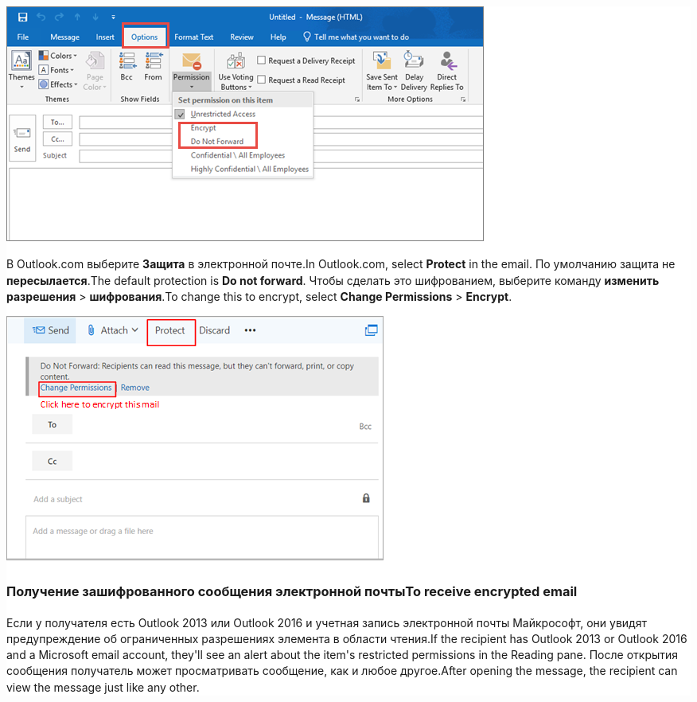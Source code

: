![Шифрование сообщений электронной почты в Outlook](../../media/08e90a7e-a2d2-41a4-bae9-0a46b4ce639a.png)
  
<span data-ttu-id="7db3c-328">В Outlook.com выберите **Защита** в электронной почте.</span><span class="sxs-lookup"><span data-stu-id="7db3c-328">In Outlook.com, select **Protect** in the email.</span></span> <span data-ttu-id="7db3c-329">По умолчанию защита не **пересылается**.</span><span class="sxs-lookup"><span data-stu-id="7db3c-329">The default protection is **Do not forward**.</span></span> <span data-ttu-id="7db3c-330">Чтобы сделать это шифрованием, выберите команду **изменить разрешения** \> **шифрования**.</span><span class="sxs-lookup"><span data-stu-id="7db3c-330">To change this to encrypt, select **Change Permissions** \> **Encrypt**.</span></span> 
  
![Шифрование сообщений электронной почты в Outlook.com](../../media/329ccf50-f6b1-4fb8-b249-60b907a82b7e.png)
  
### <a name="to-receive-encrypted-email"></a><span data-ttu-id="7db3c-332">Получение зашифрованного сообщения электронной почты</span><span class="sxs-lookup"><span data-stu-id="7db3c-332">To receive encrypted email</span></span>

<span data-ttu-id="7db3c-333">Если у получателя есть Outlook 2013 или Outlook 2016 и учетная запись электронной почты Майкрософт, они увидят предупреждение об ограниченных разрешениях элемента в области чтения.</span><span class="sxs-lookup"><span data-stu-id="7db3c-333">If the recipient has Outlook 2013 or Outlook 2016 and a Microsoft email account, they'll see an alert about the item's restricted permissions in the Reading pane.</span></span> <span data-ttu-id="7db3c-334">После открытия сообщения получатель может просматривать сообщение, как и любое другое.</span><span class="sxs-lookup"><span data-stu-id="7db3c-334">After opening the message, the recipient can view the message just like any other.</span></span>
  